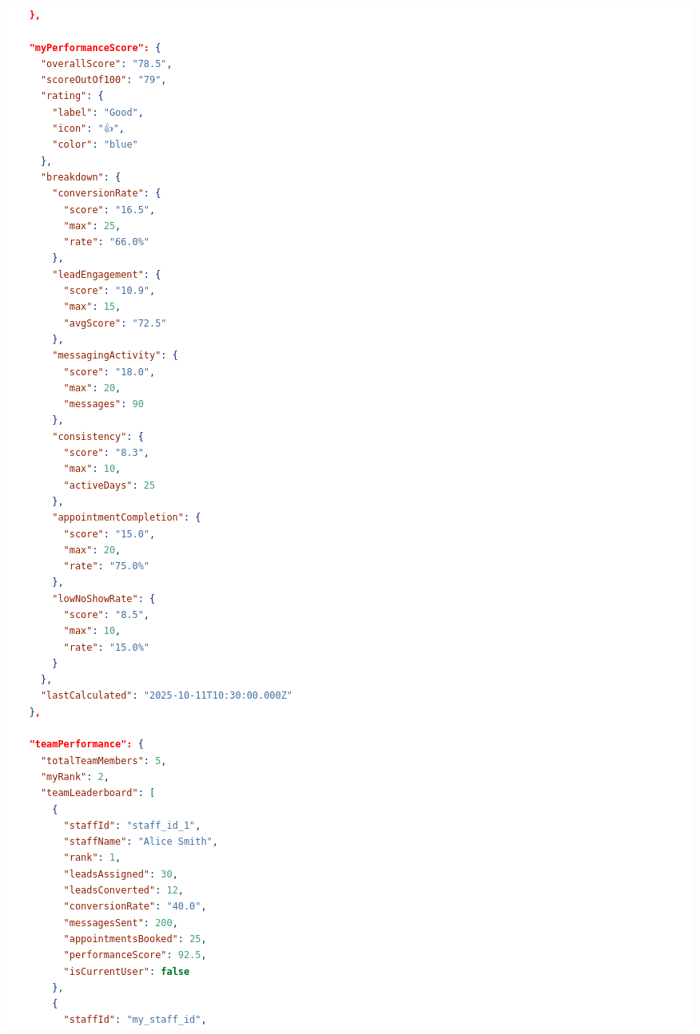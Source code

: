 ```json
    },
    
    "myPerformanceScore": {
      "overallScore": "78.5",
      "scoreOutOf100": "79",
      "rating": {
        "label": "Good",
        "icon": "👍",
        "color": "blue"
      },
      "breakdown": {
        "conversionRate": {
          "score": "16.5",
          "max": 25,
          "rate": "66.0%"
        },
        "leadEngagement": {
          "score": "10.9",
          "max": 15,
          "avgScore": "72.5"
        },
        "messagingActivity": {
          "score": "18.0",
          "max": 20,
          "messages": 90
        },
        "consistency": {
          "score": "8.3",
          "max": 10,
          "activeDays": 25
        },
        "appointmentCompletion": {
          "score": "15.0",
          "max": 20,
          "rate": "75.0%"
        },
        "lowNoShowRate": {
          "score": "8.5",
          "max": 10,
          "rate": "15.0%"
        }
      },
      "lastCalculated": "2025-10-11T10:30:00.000Z"
    },
    
    "teamPerformance": {
      "totalTeamMembers": 5,
      "myRank": 2,
      "teamLeaderboard": [
        {
          "staffId": "staff_id_1",
          "staffName": "Alice Smith",
          "rank": 1,
          "leadsAssigned": 30,
          "leadsConverted": 12,
          "conversionRate": "40.0",
          "messagesSent": 200,
          "appointmentsBooked": 25,
          "performanceScore": 92.5,
          "isCurrentUser": false
        },
        {
          "staffId": "my_staff_id",
```